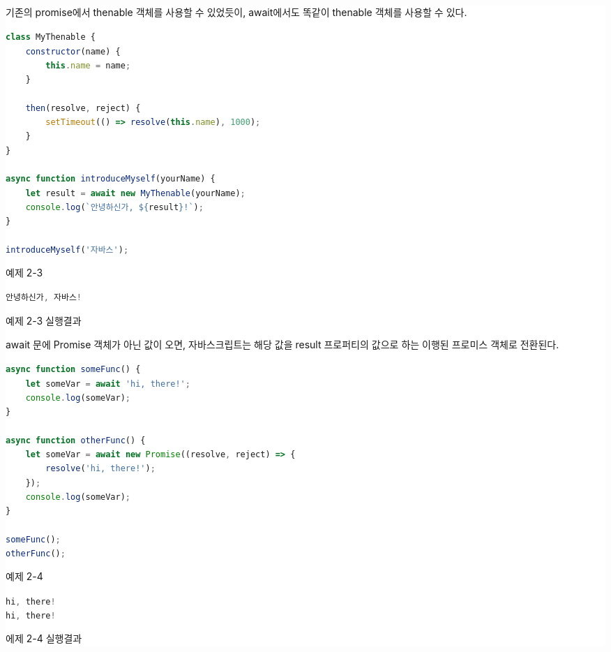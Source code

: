 기존의 promise에서 thenable 객체를 사용할 수 있었듯이, await에서도 똑같이 thenable 객체를 사용할 수 있다. 

```jsx
class MyThenable {
    constructor(name) {
        this.name = name;
    }

    then(resolve, reject) {
        setTimeout(() => resolve(this.name), 1000);
    }
}

async function introduceMyself(yourName) {
    let result = await new MyThenable(yourName);
    console.log(`안녕하신가, ${result}!`);
}

introduceMyself('자바스');
```

예제 2-3

```jsx
안녕하신가, 자바스!
```

예제 2-3 실행결과

await 문에 Promise 객체가 아닌 값이 오면, 자바스크립트는 해당 값을 result 프로퍼티의 값으로 하는 이행된 프로미스 객체로 전환된다. 

```jsx
async function someFunc() {
    let someVar = await 'hi, there!';
    console.log(someVar);
}

async function otherFunc() {
    let someVar = await new Promise((resolve, reject) => {
        resolve('hi, there!');
    });
    console.log(someVar);
}

someFunc();
otherFunc();
```

예제 2-4

```jsx
hi, there!
hi, there!
```

에제 2-4 실행결과
